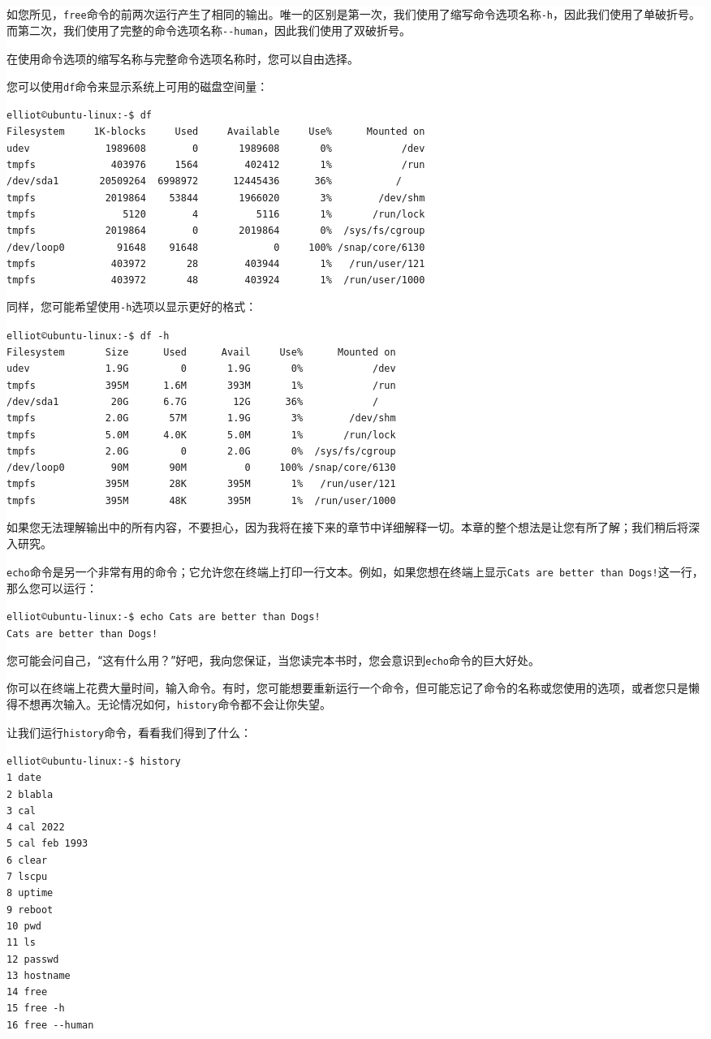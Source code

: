 如您所见，`free`命令的前两次运行产生了相同的输出。唯一的区别是第一次，我们使用了缩写命令选项名称`-h`，因此我们使用了单破折号。而第二次，我们使用了完整的命令选项名称`--human`，因此我们使用了双破折号。

在使用命令选项的缩写名称与完整命令选项名称时，您可以自由选择。

您可以使用`df`命令来显示系统上可用的磁盘空间量：

```
elliot©ubuntu-linux:-$ df
Filesystem     1K-blocks     Used     Available     Use%      Mounted on
udev             1989608        0       1989608       0%            /dev
tmpfs             403976     1564        402412       1%            /run
/dev/sda1       20509264  6998972      12445436      36%           /
tmpfs            2019864    53844       1966020       3%        /dev/shm
tmpfs               5120        4          5116       1%       /run/lock
tmpfs            2019864        0       2019864       0%  /sys/fs/cgroup
/dev/loop0         91648    91648             0     100% /snap/core/6130
tmpfs             403972       28        403944       1%   /run/user/121
tmpfs             403972       48        403924       1%  /run/user/1000
```

同样，您可能希望使用`-h`选项以显示更好的格式：

```
elliot©ubuntu-linux:-$ df -h
Filesystem       Size      Used      Avail     Use%      Mounted on
udev             1.9G         0       1.9G       0%            /dev
tmpfs            395M      1.6M       393M       1%            /run
/dev/sda1         20G      6.7G        12G      36%            /
tmpfs            2.0G       57M       1.9G       3%        /dev/shm
tmpfs            5.0M      4.0K       5.0M       1%       /run/lock
tmpfs            2.0G         0       2.0G       0%  /sys/fs/cgroup
/dev/loop0        90M       90M          0     100% /snap/core/6130
tmpfs            395M       28K       395M       1%   /run/user/121
tmpfs            395M       48K       395M       1%  /run/user/1000
```

如果您无法理解输出中的所有内容，不要担心，因为我将在接下来的章节中详细解释一切。本章的整个想法是让您有所了解；我们稍后将深入研究。

`echo`命令是另一个非常有用的命令；它允许您在终端上打印一行文本。例如，如果您想在终端上显示`Cats are better than Dogs!`这一行，那么您可以运行：

```
elliot©ubuntu-linux:-$ echo Cats are better than Dogs! 
Cats are better than Dogs!
```

您可能会问自己，“这有什么用？”好吧，我向您保证，当您读完本书时，您会意识到`echo`命令的巨大好处。

你可以在终端上花费大量时间，输入命令。有时，您可能想要重新运行一个命令，但可能忘记了命令的名称或您使用的选项，或者您只是懒得不想再次输入。无论情况如何，`history`命令都不会让你失望。

让我们运行`history`命令，看看我们得到了什么：

```
elliot©ubuntu-linux:-$ history
1 date
2 blabla
3 cal
4 cal 2022
5 cal feb 1993
6 clear
7 lscpu
8 uptime
9 reboot
10 pwd
11 ls
12 passwd
13 hostname
14 free
15 free -h
16 free --human
```